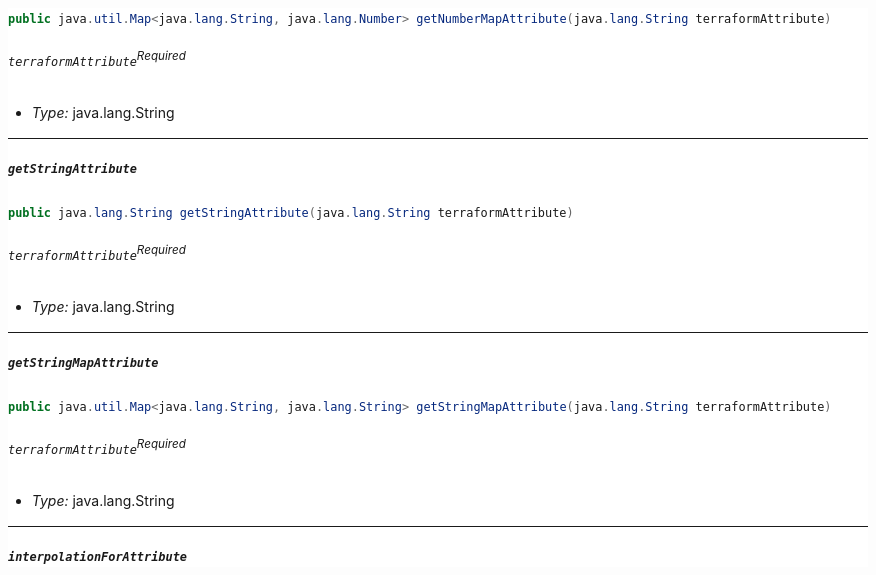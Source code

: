 ```java
public java.util.Map<java.lang.String, java.lang.Number> getNumberMapAttribute(java.lang.String terraformAttribute)
```

###### `terraformAttribute`<sup>Required</sup> <a name="terraformAttribute" id="@cdktf/provider-azurerm.dataAzurermPrivateDnsResolverForwardingRule.DataAzurermPrivateDnsResolverForwardingRule.getNumberMapAttribute.parameter.terraformAttribute"></a>

- *Type:* java.lang.String

---

##### `getStringAttribute` <a name="getStringAttribute" id="@cdktf/provider-azurerm.dataAzurermPrivateDnsResolverForwardingRule.DataAzurermPrivateDnsResolverForwardingRule.getStringAttribute"></a>

```java
public java.lang.String getStringAttribute(java.lang.String terraformAttribute)
```

###### `terraformAttribute`<sup>Required</sup> <a name="terraformAttribute" id="@cdktf/provider-azurerm.dataAzurermPrivateDnsResolverForwardingRule.DataAzurermPrivateDnsResolverForwardingRule.getStringAttribute.parameter.terraformAttribute"></a>

- *Type:* java.lang.String

---

##### `getStringMapAttribute` <a name="getStringMapAttribute" id="@cdktf/provider-azurerm.dataAzurermPrivateDnsResolverForwardingRule.DataAzurermPrivateDnsResolverForwardingRule.getStringMapAttribute"></a>

```java
public java.util.Map<java.lang.String, java.lang.String> getStringMapAttribute(java.lang.String terraformAttribute)
```

###### `terraformAttribute`<sup>Required</sup> <a name="terraformAttribute" id="@cdktf/provider-azurerm.dataAzurermPrivateDnsResolverForwardingRule.DataAzurermPrivateDnsResolverForwardingRule.getStringMapAttribute.parameter.terraformAttribute"></a>

- *Type:* java.lang.String

---

##### `interpolationForAttribute` <a name="interpolationForAttribute" id="@cdktf/provider-azurerm.dataAzurermPrivateDnsResolverForwardingRule.DataAzurermPrivateDnsResolverForwardingRule.interpolationForAttribute"></a>
